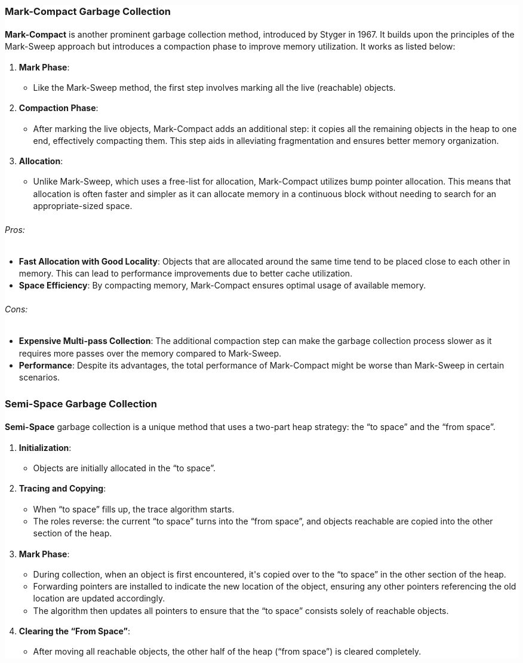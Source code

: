 ### Mark-Compact Garbage Collection

**Mark-Compact** is another prominent garbage collection method, introduced by Styger in 1967. It builds upon the principles of the Mark-Sweep approach but introduces a compaction phase to improve memory utilization. It works as listed below:

1. **Mark Phase**:
   - Like the Mark-Sweep method, the first step involves marking all the live (reachable) objects.

2. **Compaction Phase**:
   - After marking the live objects, Mark-Compact adds an additional step: it copies all the remaining objects in the heap to one end, effectively compacting them. This step aids in alleviating fragmentation and ensures better memory organization.

3. **Allocation**:
   - Unlike Mark-Sweep, which uses a free-list for allocation, Mark-Compact utilizes bump pointer allocation. This means that allocation is often faster and simpler as it can allocate memory in a continuous block without needing to search for an appropriate-sized space.


###### Pros:
- **Fast Allocation with Good Locality**: Objects that are allocated around the same time tend to be placed close to each other in memory. This can lead to performance improvements due to better cache utilization.
- **Space Efficiency**: By compacting memory, Mark-Compact ensures optimal usage of available memory.

###### Cons:
- **Expensive Multi-pass Collection**: The additional compaction step can make the garbage collection process slower as it requires more passes over the memory compared to Mark-Sweep.
- **Performance**: Despite its advantages, the total performance of Mark-Compact might be worse than Mark-Sweep in certain scenarios.

### Semi-Space Garbage Collection

**Semi-Space** garbage collection is a unique method that uses a two-part heap strategy: the “to space” and the “from space”.

1. **Initialization**:
   - Objects are initially allocated in the “to space”.
   
2. **Tracing and Copying**:
   - When “to space” fills up, the trace algorithm starts.
   - The roles reverse: the current “to space” turns into the “from space”, and objects reachable are copied into the other section of the heap.

3. **Mark Phase**:
   - During collection, when an object is first encountered, it's copied over to the “to space” in the other section of the heap.
   - Forwarding pointers are installed to indicate the new location of the object, ensuring any other pointers referencing the old location are updated accordingly.
   - The algorithm then updates all pointers to ensure that the “to space” consists solely of reachable objects.

4. **Clearing the “From Space”**:
   - After moving all reachable objects, the other half of the heap (“from space”) is cleared completely.
